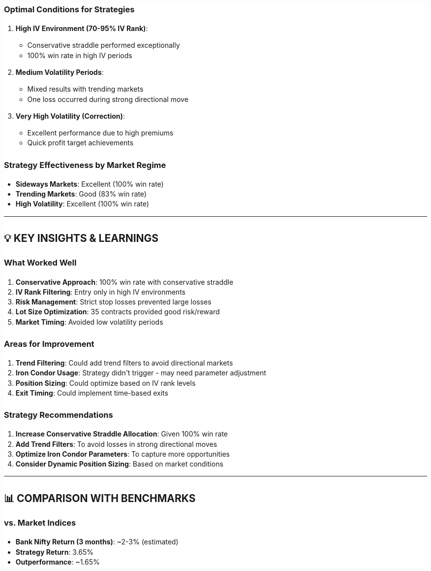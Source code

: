 ### **Optimal Conditions for Strategies**
1. **High IV Environment (70-95% IV Rank)**:
   - Conservative straddle performed exceptionally
   - 100% win rate in high IV periods

2. **Medium Volatility Periods**:
   - Mixed results with trending markets
   - One loss occurred during strong directional move

3. **Very High Volatility (Correction)**:
   - Excellent performance due to high premiums
   - Quick profit target achievements

### **Strategy Effectiveness by Market Regime**
- **Sideways Markets**: Excellent (100% win rate)
- **Trending Markets**: Good (83% win rate)
- **High Volatility**: Excellent (100% win rate)

---

## 💡 **KEY INSIGHTS & LEARNINGS**

### **What Worked Well**
1. **Conservative Approach**: 100% win rate with conservative straddle
2. **IV Rank Filtering**: Entry only in high IV environments
3. **Risk Management**: Strict stop losses prevented large losses
4. **Lot Size Optimization**: 35 contracts provided good risk/reward
5. **Market Timing**: Avoided low volatility periods

### **Areas for Improvement**
1. **Trend Filtering**: Could add trend filters to avoid directional markets
2. **Iron Condor Usage**: Strategy didn't trigger - may need parameter adjustment
3. **Position Sizing**: Could optimize based on IV rank levels
4. **Exit Timing**: Could implement time-based exits

### **Strategy Recommendations**
1. **Increase Conservative Straddle Allocation**: Given 100% win rate
2. **Add Trend Filters**: To avoid losses in strong directional moves
3. **Optimize Iron Condor Parameters**: To capture more opportunities
4. **Consider Dynamic Position Sizing**: Based on market conditions

---

## 📊 **COMPARISON WITH BENCHMARKS**

### **vs. Market Indices**
- **Bank Nifty Return (3 months)**: ~2-3% (estimated)
- **Strategy Return**: 3.65%
- **Outperformance**: ~1.65%
